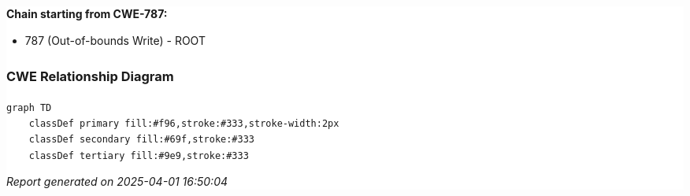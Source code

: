 
**Chain starting from CWE-787:**
- 787 (Out-of-bounds Write) - ROOT



### CWE Relationship Diagram

```mermaid
graph TD
    classDef primary fill:#f96,stroke:#333,stroke-width:2px
    classDef secondary fill:#69f,stroke:#333
    classDef tertiary fill:#9e9,stroke:#333
```



*Report generated on 2025-04-01 16:50:04*

